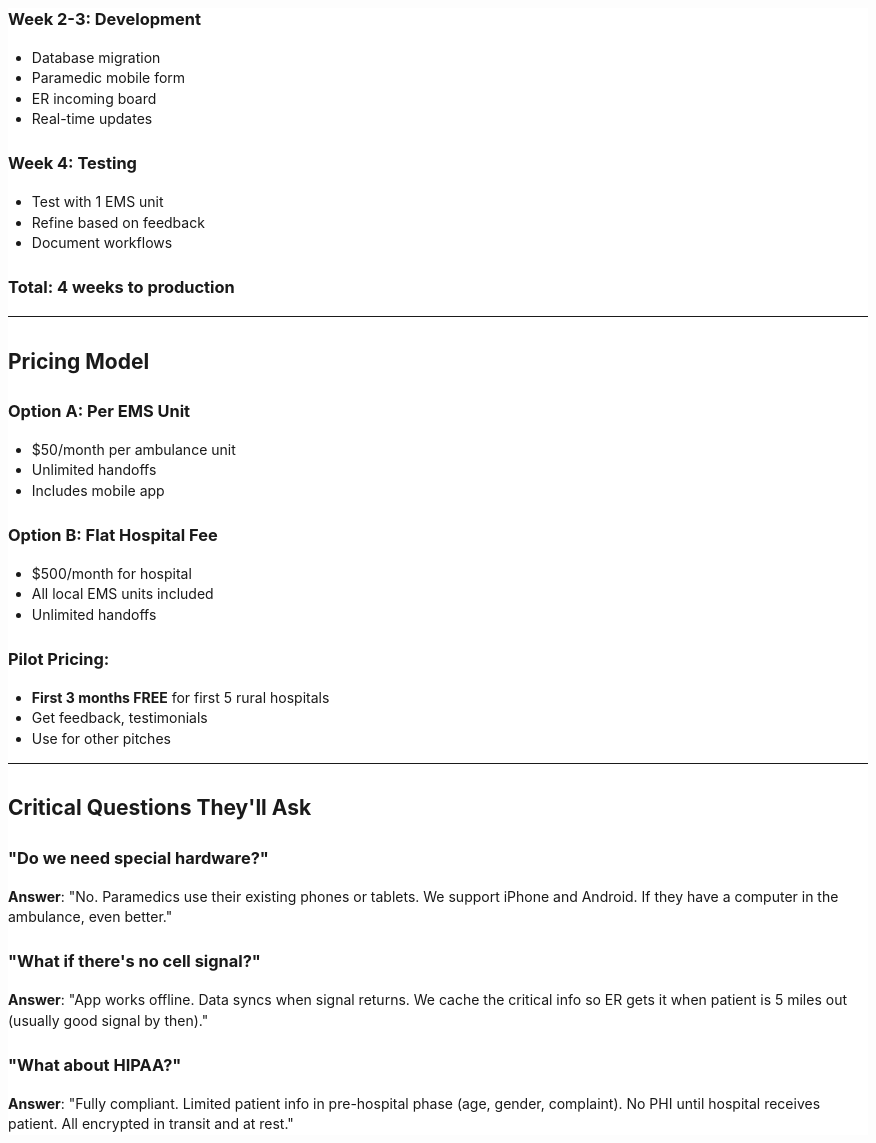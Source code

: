### Week 2-3: Development
- Database migration
- Paramedic mobile form
- ER incoming board
- Real-time updates

### Week 4: Testing
- Test with 1 EMS unit
- Refine based on feedback
- Document workflows

### Total: 4 weeks to production

---

## Pricing Model

### Option A: Per EMS Unit
- $50/month per ambulance unit
- Unlimited handoffs
- Includes mobile app

### Option B: Flat Hospital Fee
- $500/month for hospital
- All local EMS units included
- Unlimited handoffs

### Pilot Pricing:
- **First 3 months FREE** for first 5 rural hospitals
- Get feedback, testimonials
- Use for other pitches

---

## Critical Questions They'll Ask

### "Do we need special hardware?"
**Answer**: "No. Paramedics use their existing phones or tablets. We support iPhone and Android. If they have a computer in the ambulance, even better."

### "What if there's no cell signal?"
**Answer**: "App works offline. Data syncs when signal returns. We cache the critical info so ER gets it when patient is 5 miles out (usually good signal by then)."

### "What about HIPAA?"
**Answer**: "Fully compliant. Limited patient info in pre-hospital phase (age, gender, complaint). No PHI until hospital receives patient. All encrypted in transit and at rest."
